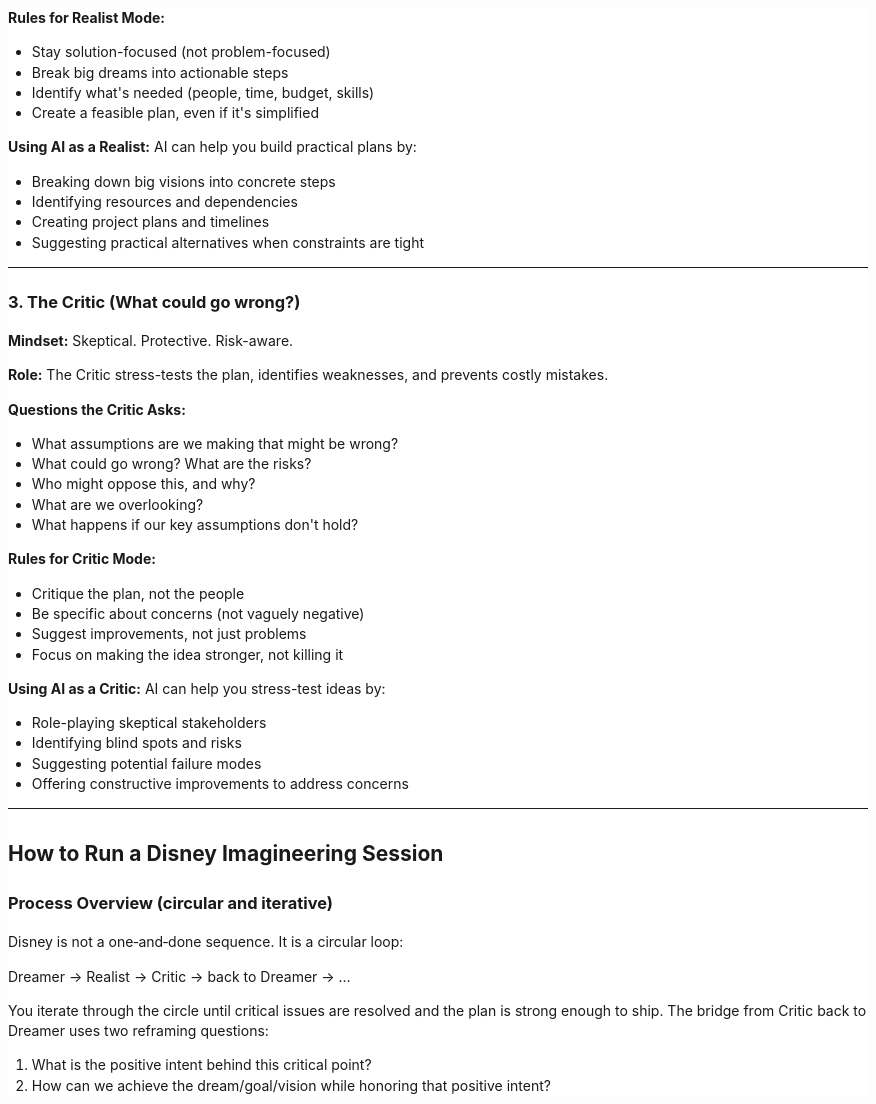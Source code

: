 **Rules for Realist Mode:**
- Stay solution-focused (not problem-focused)
- Break big dreams into actionable steps
- Identify what's needed (people, time, budget, skills)
- Create a feasible plan, even if it's simplified

**Using AI as a Realist:**
AI can help you build practical plans by:
- Breaking down big visions into concrete steps
- Identifying resources and dependencies
- Creating project plans and timelines
- Suggesting practical alternatives when constraints are tight

---

### 3. The Critic (What could go wrong?)

**Mindset:** Skeptical. Protective. Risk-aware.

**Role:** The Critic stress-tests the plan, identifies weaknesses, and prevents costly mistakes.

**Questions the Critic Asks:**
- What assumptions are we making that might be wrong?
- What could go wrong? What are the risks?
- Who might oppose this, and why?
- What are we overlooking?
- What happens if our key assumptions don't hold?

**Rules for Critic Mode:**
- Critique the plan, not the people
- Be specific about concerns (not vaguely negative)
- Suggest improvements, not just problems
- Focus on making the idea stronger, not killing it

**Using AI as a Critic:**
AI can help you stress-test ideas by:
- Role-playing skeptical stakeholders
- Identifying blind spots and risks
- Suggesting potential failure modes
- Offering constructive improvements to address concerns

---

## How to Run a Disney Imagineering Session

### Process Overview (circular and iterative)

Disney is not a one‑and‑done sequence. It is a circular loop:

Dreamer → Realist → Critic → back to Dreamer → …

You iterate through the circle until critical issues are resolved and the plan is strong enough to ship. The bridge from Critic back to Dreamer uses two reframing questions:

1) What is the positive intent behind this critical point?  
2) How can we achieve the dream/goal/vision while honoring that positive intent?
